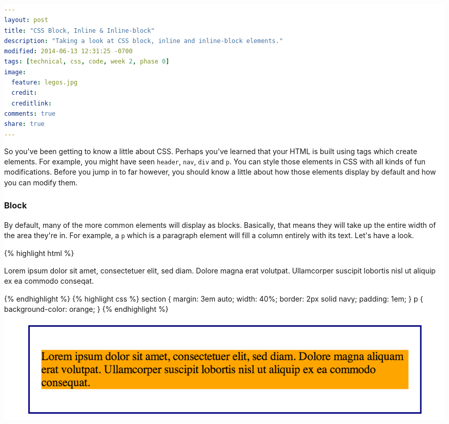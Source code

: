 ```yaml
---
layout: post
title: "CSS Block, Inline & Inline-block"
description: "Taking a look at CSS block, inline and inline-block elements."
modified: 2014-06-13 12:31:25 -0700
tags: [technical, css, code, week 2, phase 0]
image:
  feature: legos.jpg
  credit: 
  creditlink: 
comments: true
share: true
---
```


So you've been getting to know a little about CSS. Perhaps you've learned that your HTML is built using tags which create elements. For example, you might have seen `header`, `nav`, `div` and `p`. You can style those elements in CSS with all kinds of fun modifications. Before you jump in to far however, you should know a little about how those elements display by default and how you can modify them.

### Block

By default, many of the more common elements will display as blocks. Basically, that means they will take up the entire width of the area they're in. For example, a `p` which is a paragraph element will fill a column entirely with its text. Let's have a look.


{% highlight html %}
<body>
	<section>
		<p>Lorem ipsum dolor sit amet, consectetuer elit, sed diam. Dolore 
		magna erat volutpat. Ullamcorper suscipit lobortis nisl ut aliquip 
		ex ea commodo conseqat.</p>
	</section>
</body>
{% endhighlight %}
{% highlight css %}
section {
    margin: 3em auto;
    width: 40%;
    border: 2px solid navy;
    padding: 1em;
}
p {
    background-color: orange;
}
{% endhighlight %}

<figure><img src="../images/block.png" alt="Result" width="100%"></figure>
